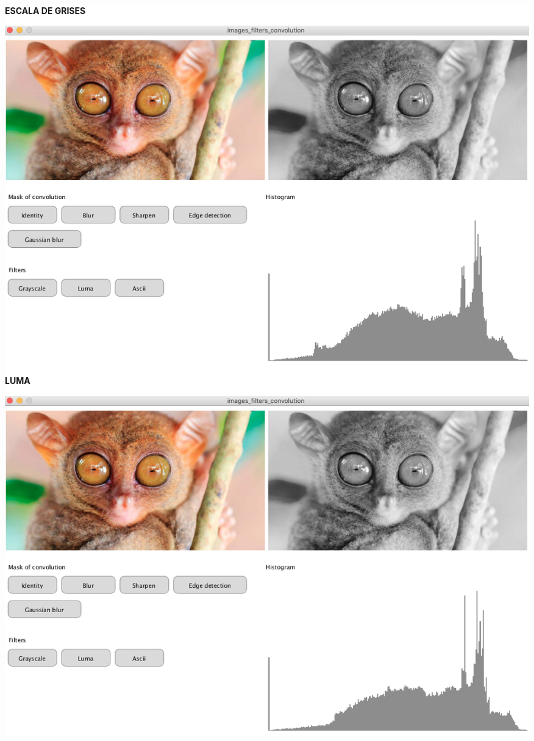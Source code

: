 **ESCALA DE GRISES**

![](./img/grayscale-software-image.png)

**LUMA**

![](./img/luma-software-image.png)
